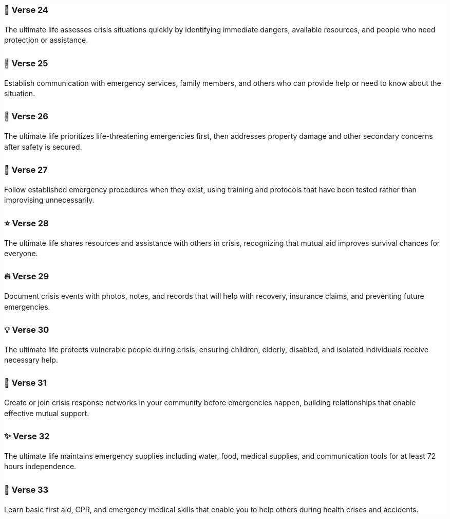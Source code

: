 <div class="verse">
<h3><span class="verse-number">🎯 Verse 24</span></h3>
<p>The ultimate life assesses crisis situations quickly by identifying immediate dangers, available resources, and people who need protection or assistance.</p>
</div>

<div class="verse">
<h3><span class="verse-number">💎 Verse 25</span></h3>
<p>Establish communication with emergency services, family members, and others who can provide help or need to know about the situation.</p>
</div>

<div class="verse">
<h3><span class="verse-number">🔮 Verse 26</span></h3>
<p>The ultimate life prioritizes life-threatening emergencies first, then addresses property damage and other secondary concerns after safety is secured.</p>
</div>

<div class="verse">
<h3><span class="verse-number">🌈 Verse 27</span></h3>
<p>Follow established emergency procedures when they exist, using training and protocols that have been tested rather than improvising unnecessarily.</p>
</div>

<div class="verse">
<h3><span class="verse-number">⭐ Verse 28</span></h3>
<p>The ultimate life shares resources and assistance with others in crisis, recognizing that mutual aid improves survival chances for everyone.</p>
</div>

<div class="verse">
<h3><span class="verse-number">🔥 Verse 29</span></h3>
<p>Document crisis events with photos, notes, and records that will help with recovery, insurance claims, and preventing future emergencies.</p>
</div>

<div class="verse">
<h3><span class="verse-number">💡 Verse 30</span></h3>
<p>The ultimate life protects vulnerable people during crisis, ensuring children, elderly, disabled, and isolated individuals receive necessary help.</p>
</div>

<div class="verse">
<h3><span class="verse-number">💫 Verse 31</span></h3>
<p>Create or join crisis response networks in your community before emergencies happen, building relationships that enable effective mutual support.</p>
</div>

<div class="verse">
<h3><span class="verse-number">✨ Verse 32</span></h3>
<p>The ultimate life maintains emergency supplies including water, food, medical supplies, and communication tools for at least 72 hours independence.</p>
</div>

<div class="verse">
<h3><span class="verse-number">🌟 Verse 33</span></h3>
<p>Learn basic first aid, CPR, and emergency medical skills that enable you to help others during health crises and accidents.</p>
</div>
